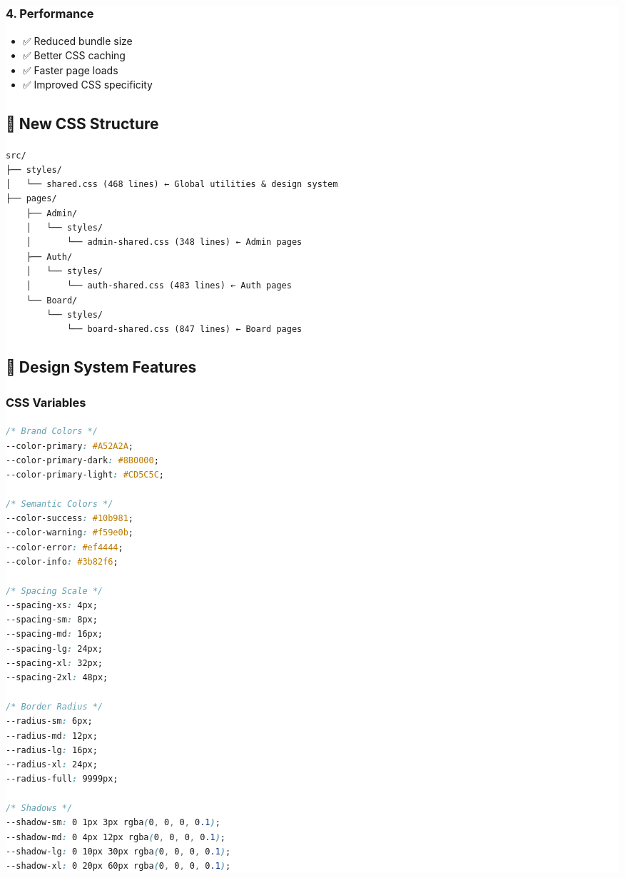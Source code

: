 ### 4. Performance
- ✅ Reduced bundle size
- ✅ Better CSS caching
- ✅ Faster page loads
- ✅ Improved CSS specificity

## 📁 New CSS Structure

```
src/
├── styles/
│   └── shared.css (468 lines) ← Global utilities & design system
├── pages/
    ├── Admin/
    │   └── styles/
    │       └── admin-shared.css (348 lines) ← Admin pages
    ├── Auth/
    │   └── styles/
    │       └── auth-shared.css (483 lines) ← Auth pages
    └── Board/
        └── styles/
            └── board-shared.css (847 lines) ← Board pages
```

## 🎨 Design System Features

### CSS Variables
```css
/* Brand Colors */
--color-primary: #A52A2A;
--color-primary-dark: #8B0000;
--color-primary-light: #CD5C5C;

/* Semantic Colors */
--color-success: #10b981;
--color-warning: #f59e0b;
--color-error: #ef4444;
--color-info: #3b82f6;

/* Spacing Scale */
--spacing-xs: 4px;
--spacing-sm: 8px;
--spacing-md: 16px;
--spacing-lg: 24px;
--spacing-xl: 32px;
--spacing-2xl: 48px;

/* Border Radius */
--radius-sm: 6px;
--radius-md: 12px;
--radius-lg: 16px;
--radius-xl: 24px;
--radius-full: 9999px;

/* Shadows */
--shadow-sm: 0 1px 3px rgba(0, 0, 0, 0.1);
--shadow-md: 0 4px 12px rgba(0, 0, 0, 0.1);
--shadow-lg: 0 10px 30px rgba(0, 0, 0, 0.1);
--shadow-xl: 0 20px 60px rgba(0, 0, 0, 0.1);
```
